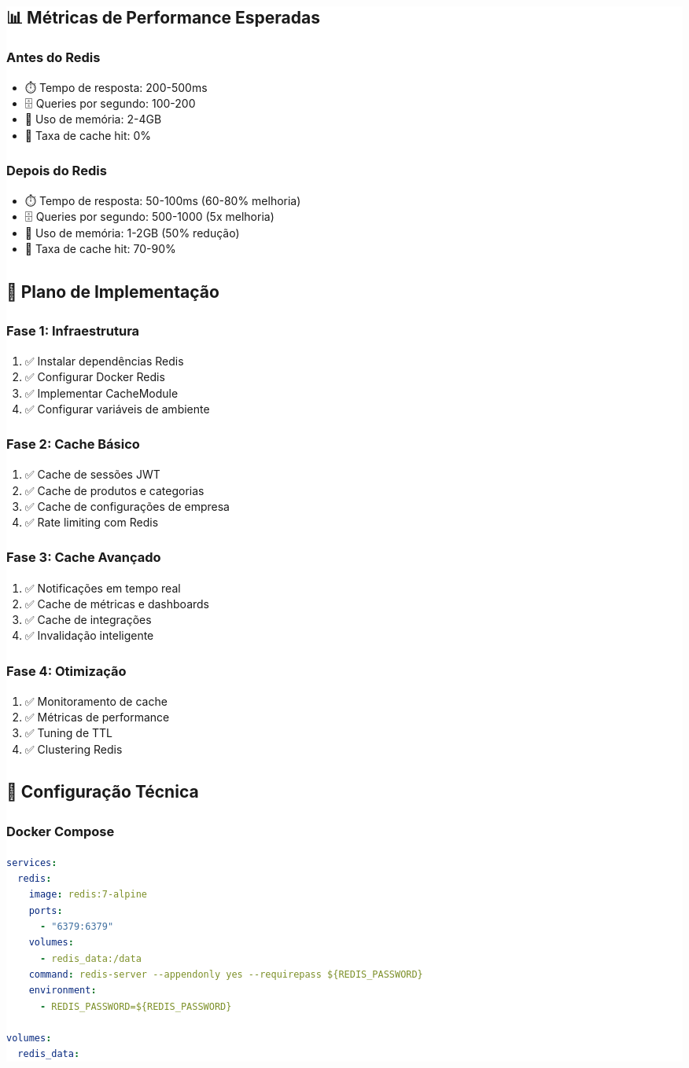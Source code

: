 ## 📊 **Métricas de Performance Esperadas**

### **Antes do Redis**
- ⏱️ Tempo de resposta: 200-500ms
- 🗄️ Queries por segundo: 100-200
- 💾 Uso de memória: 2-4GB
- 🔄 Taxa de cache hit: 0%

### **Depois do Redis**
- ⏱️ Tempo de resposta: 50-100ms (60-80% melhoria)
- 🗄️ Queries por segundo: 500-1000 (5x melhoria)
- 💾 Uso de memória: 1-2GB (50% redução)
- 🔄 Taxa de cache hit: 70-90%

## 🚀 **Plano de Implementação**

### **Fase 1: Infraestrutura**
1. ✅ Instalar dependências Redis
2. ✅ Configurar Docker Redis
3. ✅ Implementar CacheModule
4. ✅ Configurar variáveis de ambiente

### **Fase 2: Cache Básico**
1. ✅ Cache de sessões JWT
2. ✅ Cache de produtos e categorias
3. ✅ Cache de configurações de empresa
4. ✅ Rate limiting com Redis

### **Fase 3: Cache Avançado**
1. ✅ Notificações em tempo real
2. ✅ Cache de métricas e dashboards
3. ✅ Cache de integrações
4. ✅ Invalidação inteligente

### **Fase 4: Otimização**
1. ✅ Monitoramento de cache
2. ✅ Métricas de performance
3. ✅ Tuning de TTL
4. ✅ Clustering Redis

## 🔧 **Configuração Técnica**

### **Docker Compose**
```yaml
services:
  redis:
    image: redis:7-alpine
    ports:
      - "6379:6379"
    volumes:
      - redis_data:/data
    command: redis-server --appendonly yes --requirepass ${REDIS_PASSWORD}
    environment:
      - REDIS_PASSWORD=${REDIS_PASSWORD}

volumes:
  redis_data:
```
